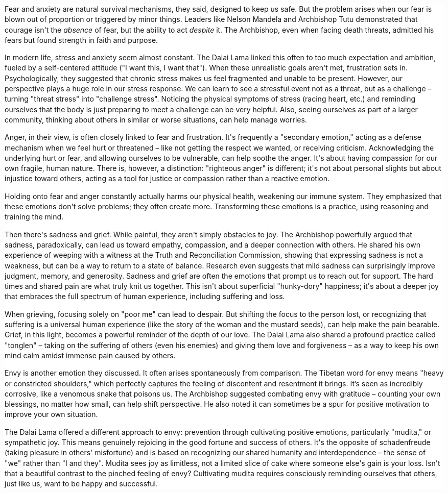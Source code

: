 Fear and anxiety are natural survival mechanisms, they said, designed to keep us safe. But the problem arises when our fear is blown out of proportion or triggered by minor things. Leaders like Nelson Mandela and Archbishop Tutu demonstrated that courage isn't the _absence_ of fear, but the ability to act _despite_ it. The Archbishop, even when facing death threats, admitted his fears but found strength in faith and purpose.

In modern life, stress and anxiety seem almost constant. The Dalai Lama linked this often to too much expectation and ambition, fueled by a self-centered attitude ("I want this, I want that"). When these unrealistic goals aren't met, frustration sets in. Psychologically, they suggested that chronic stress makes us feel fragmented and unable to be present. However, our perspective plays a huge role in our stress response. We can learn to see a stressful event not as a threat, but as a challenge – turning "threat stress" into "challenge stress". Noticing the physical symptoms of stress (racing heart, etc.) and reminding ourselves that the body is just preparing to meet a challenge can be very helpful. Also, seeing ourselves as part of a larger community, thinking about others in similar or worse situations, can help manage worries.

Anger, in their view, is often closely linked to fear and frustration. It's frequently a "secondary emotion," acting as a defense mechanism when we feel hurt or threatened – like not getting the respect we wanted, or receiving criticism. Acknowledging the underlying hurt or fear, and allowing ourselves to be vulnerable, can help soothe the anger. It's about having compassion for our own fragile, human nature. There is, however, a distinction: "righteous anger" is different; it's not about personal slights but about injustice toward others, acting as a tool for justice or compassion rather than a reactive emotion.

Holding onto fear and anger constantly actually harms our physical health, weakening our immune system. They emphasized that these emotions don't solve problems; they often create more. Transforming these emotions is a practice, using reasoning and training the mind.

Then there's sadness and grief. While painful, they aren't simply obstacles to joy. The Archbishop powerfully argued that sadness, paradoxically, can lead us toward empathy, compassion, and a deeper connection with others. He shared his own experience of weeping with a witness at the Truth and Reconciliation Commission, showing that expressing sadness is not a weakness, but can be a way to return to a state of balance. Research even suggests that mild sadness can surprisingly improve judgment, memory, and generosity. Sadness and grief are often the emotions that prompt us to reach out for support. The hard times and shared pain are what truly knit us together. This isn't about superficial "hunky-dory" happiness; it's about a deeper joy that embraces the full spectrum of human experience, including suffering and loss.

When grieving, focusing solely on "poor me" can lead to despair. But shifting the focus to the person lost, or recognizing that suffering is a universal human experience (like the story of the woman and the mustard seeds), can help make the pain bearable. Grief, in this light, becomes a powerful reminder of the depth of our love. The Dalai Lama also shared a profound practice called "tonglen" – taking on the suffering of others (even his enemies) and giving them love and forgiveness – as a way to keep his own mind calm amidst immense pain caused by others.

Envy is another emotion they discussed. It often arises spontaneously from comparison. The Tibetan word for envy means "heavy or constricted shoulders," which perfectly captures the feeling of discontent and resentment it brings. It’s seen as incredibly corrosive, like a venomous snake that poisons us. The Archbishop suggested combating envy with gratitude – counting your own blessings, no matter how small, can help shift perspective. He also noted it can sometimes be a spur for positive motivation to improve your own situation.

The Dalai Lama offered a different approach to envy: prevention through cultivating positive emotions, particularly "mudita," or sympathetic joy. This means genuinely rejoicing in the good fortune and success of others. It's the opposite of schadenfreude (taking pleasure in others' misfortune) and is based on recognizing our shared humanity and interdependence – the sense of "we" rather than "I and they". Mudita sees joy as limitless, not a limited slice of cake where someone else's gain is your loss. Isn't that a beautiful contrast to the pinched feeling of envy? Cultivating mudita requires consciously reminding ourselves that others, just like us, want to be happy and successful.
